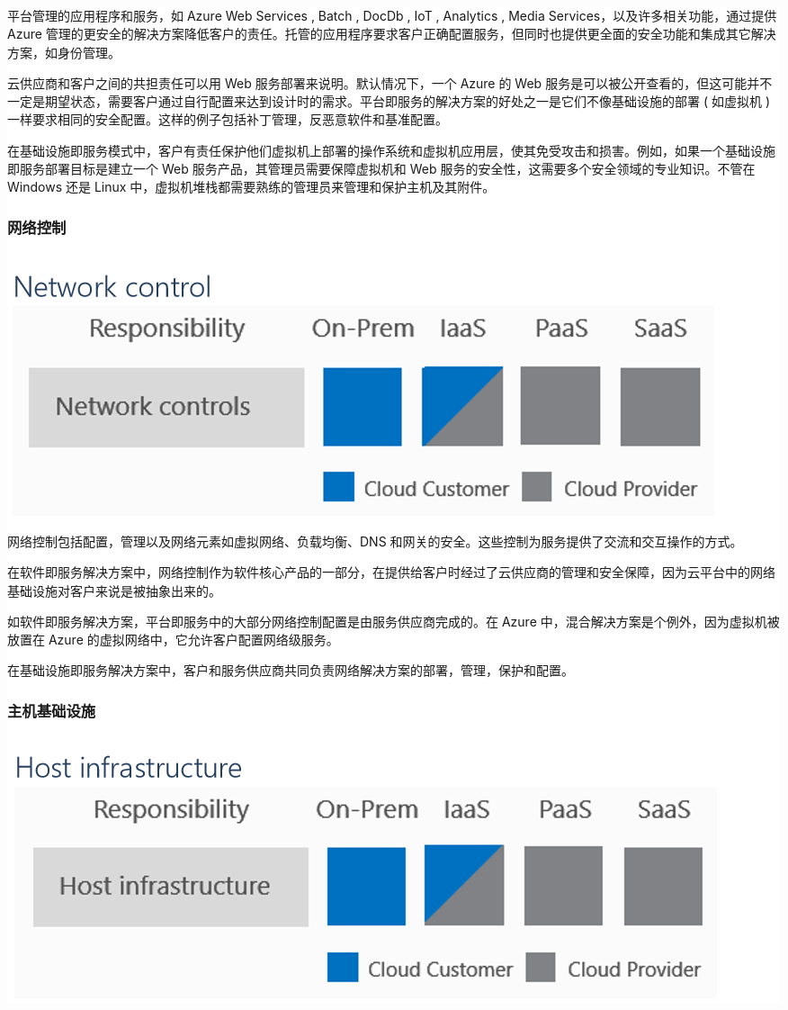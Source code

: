 平台管理的应用程序和服务，如 Azure Web Services , Batch , DocDb , IoT , Analytics , Media Services，以及许多相关功能，通过提供 Azure 管理的更安全的解决方案降低客户的责任。托管的应用程序要求客户正确配置服务，但同时也提供更全面的安全功能和集成其它解决方案，如身份管理。

云供应商和客户之间的共担责任可以用 Web 服务部署来说明。默认情况下，一个 Azure 的 Web 服务是可以被公开查看的，但这可能并不一定是期望状态，需要客户通过自行配置来达到设计时的需求。平台即服务的解决方案的好处之一是它们不像基础设施的部署 ( 如虚拟机 ) 一样要求相同的安全配置。这样的例子包括补丁管理，反恶意软件和基准配置。

在基础设施即服务模式中，客户有责任保护他们虚拟机上部署的操作系统和虚拟机应用层，使其免受攻击和损害。例如，如果一个基础设施即服务部署目标是建立一个 Web 服务产品，其管理员需要保障虚拟机和 Web 服务的安全性，这需要多个安全领域的专业知识。不管在 Windows 还是 Linux 中，虚拟机堆栈都需要熟练的管理员来管理和保护主机及其附件。

### 网络控制

![图7](./media/yjsgtzr7.png)

网络控制包括配置，管理以及网络元素如虚拟网络、负载均衡、DNS 和网关的安全。这些控制为服务提供了交流和交互操作的方式。

在软件即服务解决方案中，网络控制作为软件核心产品的一部分，在提供给客户时经过了云供应商的管理和安全保障，因为云平台中的网络基础设施对客户来说是被抽象出来的。

如软件即服务解决方案，平台即服务中的大部分网络控制配置是由服务供应商完成的。在 Azure 中，混合解决方案是个例外，因为虚拟机被放置在 Azure 的虚拟网络中，它允许客户配置网络级服务。

在基础设施即服务解决方案中，客户和服务供应商共同负责网络解决方案的部署，管理，保护和配置。

### 主机基础设施

![图8](./media/yjsgtzr8.png)
